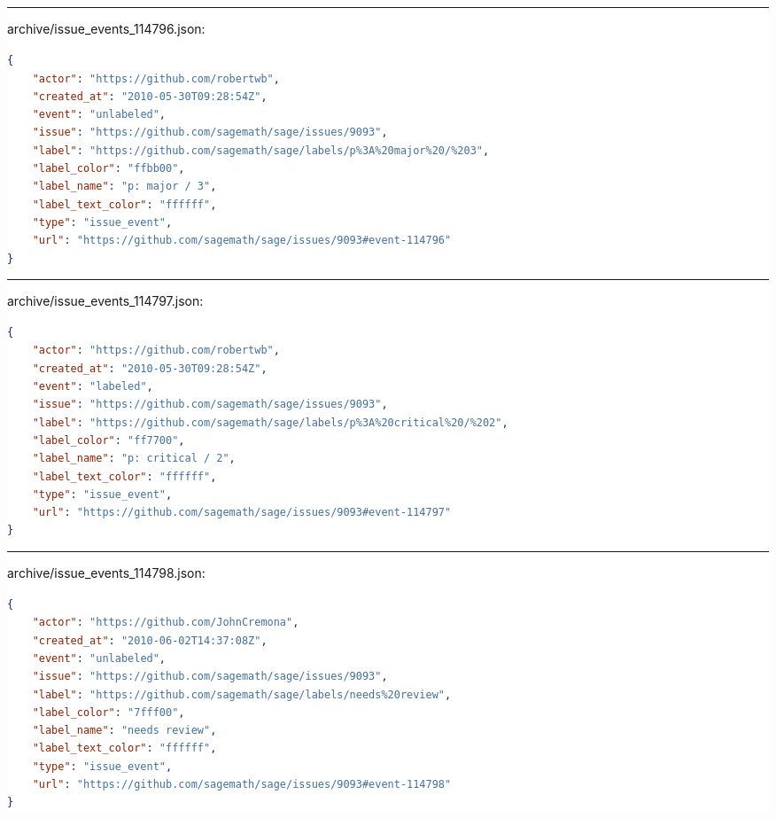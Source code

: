

---

archive/issue_events_114796.json:
```json
{
    "actor": "https://github.com/robertwb",
    "created_at": "2010-05-30T09:28:54Z",
    "event": "unlabeled",
    "issue": "https://github.com/sagemath/sage/issues/9093",
    "label": "https://github.com/sagemath/sage/labels/p%3A%20major%20/%203",
    "label_color": "ffbb00",
    "label_name": "p: major / 3",
    "label_text_color": "ffffff",
    "type": "issue_event",
    "url": "https://github.com/sagemath/sage/issues/9093#event-114796"
}
```



---

archive/issue_events_114797.json:
```json
{
    "actor": "https://github.com/robertwb",
    "created_at": "2010-05-30T09:28:54Z",
    "event": "labeled",
    "issue": "https://github.com/sagemath/sage/issues/9093",
    "label": "https://github.com/sagemath/sage/labels/p%3A%20critical%20/%202",
    "label_color": "ff7700",
    "label_name": "p: critical / 2",
    "label_text_color": "ffffff",
    "type": "issue_event",
    "url": "https://github.com/sagemath/sage/issues/9093#event-114797"
}
```



---

archive/issue_events_114798.json:
```json
{
    "actor": "https://github.com/JohnCremona",
    "created_at": "2010-06-02T14:37:08Z",
    "event": "unlabeled",
    "issue": "https://github.com/sagemath/sage/issues/9093",
    "label": "https://github.com/sagemath/sage/labels/needs%20review",
    "label_color": "7fff00",
    "label_name": "needs review",
    "label_text_color": "ffffff",
    "type": "issue_event",
    "url": "https://github.com/sagemath/sage/issues/9093#event-114798"
}
```
